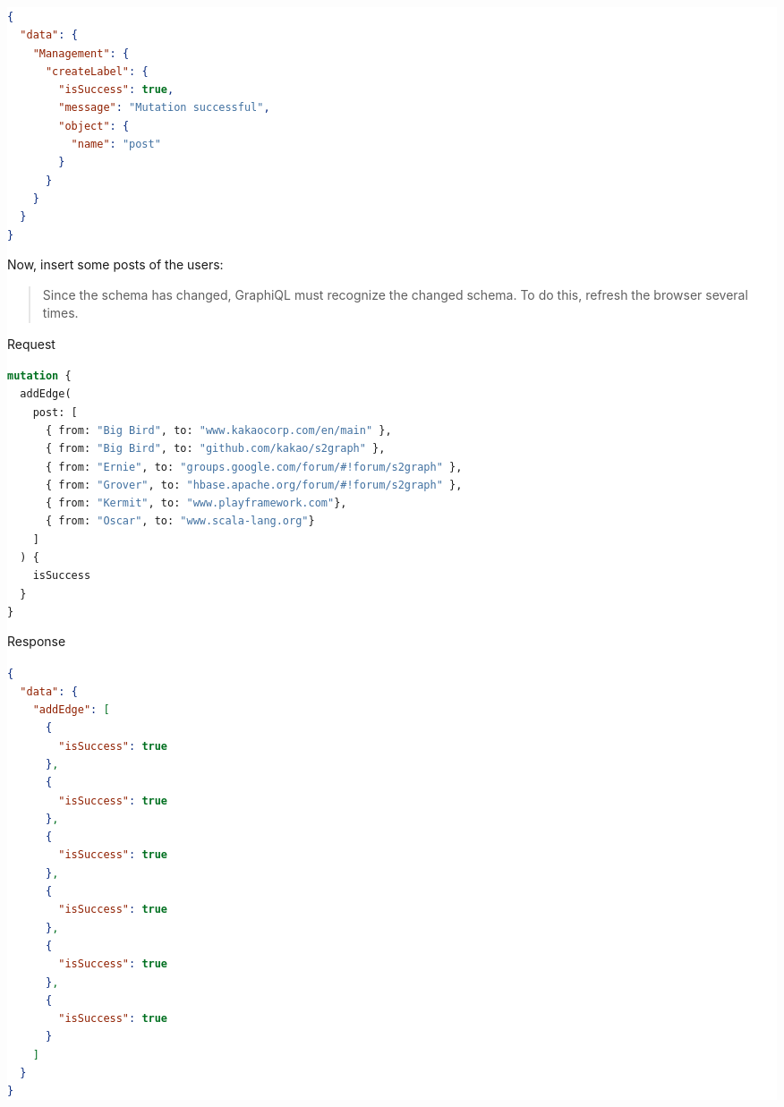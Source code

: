 ```json
{
  "data": {
    "Management": {
      "createLabel": {
        "isSuccess": true,
        "message": "Mutation successful",
        "object": {
          "name": "post"
        }
      }
    }
  }
}
```

Now, insert some posts of the users:

> Since the schema has changed, GraphiQL must recognize the changed schema. To do this, refresh the browser several times.


Request

```graphql
mutation {
  addEdge(
    post: [
      { from: "Big Bird", to: "www.kakaocorp.com/en/main" },
      { from: "Big Bird", to: "github.com/kakao/s2graph" },
      { from: "Ernie", to: "groups.google.com/forum/#!forum/s2graph" },
      { from: "Grover", to: "hbase.apache.org/forum/#!forum/s2graph" },
      { from: "Kermit", to: "www.playframework.com"},
      { from: "Oscar", to: "www.scala-lang.org"}
    ]
  ) {
    isSuccess
  }
}
```

Response
```json
{
  "data": {
    "addEdge": [
      {
        "isSuccess": true
      },
      {
        "isSuccess": true
      },
      {
        "isSuccess": true
      },
      {
        "isSuccess": true
      },
      {
        "isSuccess": true
      },
      {
        "isSuccess": true
      }
    ]
  }
}
```